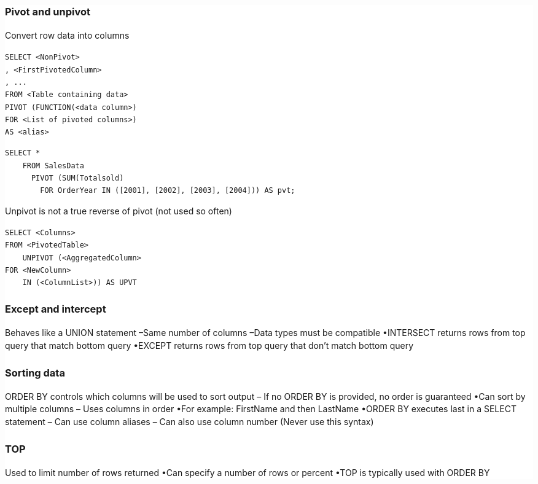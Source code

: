
### Pivot and unpivot
Convert row data into columns
```shell script
SELECT <NonPivot>
, <FirstPivotedColumn>
, ...
FROM <Table containing data>
PIVOT (FUNCTION(<data column>)
FOR <List of pivoted columns>)
AS <alias>

```

```shell script
SELECT *
    FROM SalesData
      PIVOT (SUM(Totalsold)
        FOR OrderYear IN ([2001], [2002], [2003], [2004])) AS pvt;
```
 

Unpivot is not a true reverse of pivot (not used so often)
```shell script
SELECT <Columns>
FROM <PivotedTable>
	UNPIVOT (<AggregatedColumn>
FOR <NewColumn>
	IN (<ColumnList>)) AS UPVT

```


### Except and intercept
Behaves like a UNION statement
–Same number of columns
–Data types must be compatible
•INTERSECT returns rows from top query that match bottom query
•EXCEPT returns rows from top query that don’t match bottom query
 

### Sorting data
ORDER BY controls which columns will be used to sort output
– If no ORDER BY is provided, no order is guaranteed
•Can sort by multiple columns
– Uses columns in order
•For example: FirstName and then LastName
•ORDER BY executes last in a SELECT statement
– Can use column aliases
– Can also use column number (Never use this syntax)

### TOP
Used to limit number of rows returned
•Can specify a number of rows or percent
•TOP is typically used with ORDER BY
